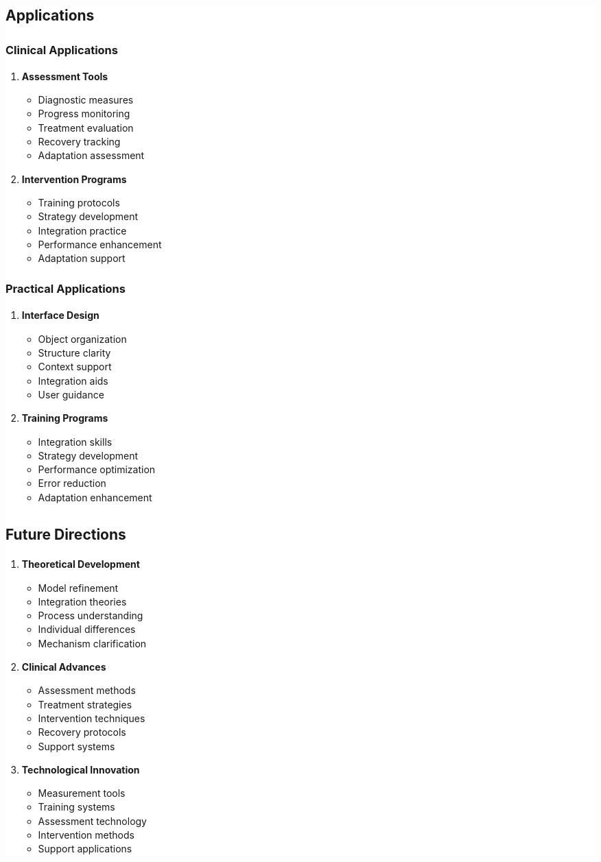 ## Applications

### Clinical Applications
1. **Assessment Tools**
   - Diagnostic measures
   - Progress monitoring
   - Treatment evaluation
   - Recovery tracking
   - Adaptation assessment

2. **Intervention Programs**
   - Training protocols
   - Strategy development
   - Integration practice
   - Performance enhancement
   - Adaptation support

### Practical Applications
1. **Interface Design**
   - Object organization
   - Structure clarity
   - Context support
   - Integration aids
   - User guidance

2. **Training Programs**
   - Integration skills
   - Strategy development
   - Performance optimization
   - Error reduction
   - Adaptation enhancement

## Future Directions

1. **Theoretical Development**
   - Model refinement
   - Integration theories
   - Process understanding
   - Individual differences
   - Mechanism clarification

2. **Clinical Advances**
   - Assessment methods
   - Treatment strategies
   - Intervention techniques
   - Recovery protocols
   - Support systems

3. **Technological Innovation**
   - Measurement tools
   - Training systems
   - Assessment technology
   - Intervention methods
   - Support applications
